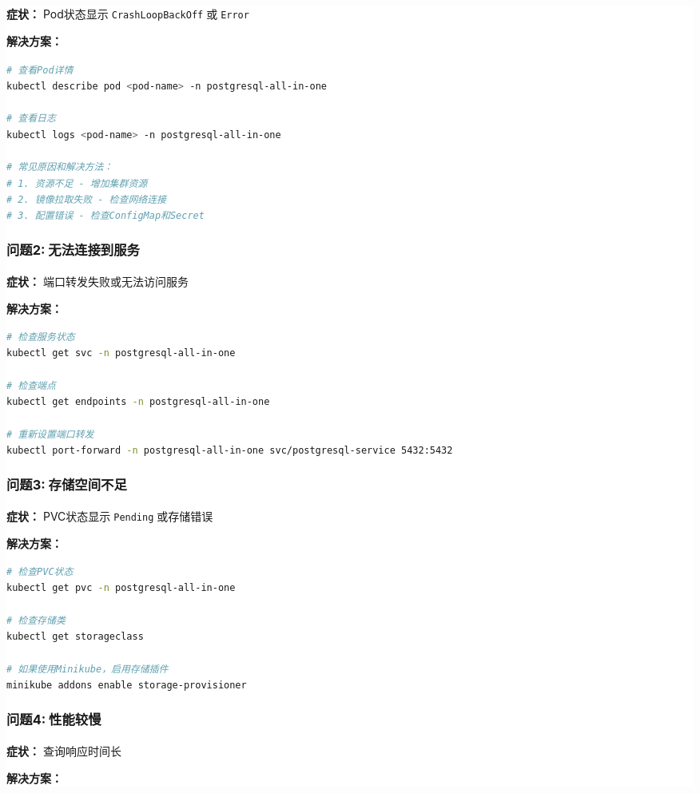 **症状：** Pod状态显示 `CrashLoopBackOff` 或 `Error`

**解决方案：**

```bash
# 查看Pod详情
kubectl describe pod <pod-name> -n postgresql-all-in-one

# 查看日志
kubectl logs <pod-name> -n postgresql-all-in-one

# 常见原因和解决方法：
# 1. 资源不足 - 增加集群资源
# 2. 镜像拉取失败 - 检查网络连接
# 3. 配置错误 - 检查ConfigMap和Secret
```

### 问题2: 无法连接到服务

**症状：** 端口转发失败或无法访问服务

**解决方案：**

```bash
# 检查服务状态
kubectl get svc -n postgresql-all-in-one

# 检查端点
kubectl get endpoints -n postgresql-all-in-one

# 重新设置端口转发
kubectl port-forward -n postgresql-all-in-one svc/postgresql-service 5432:5432
```

### 问题3: 存储空间不足

**症状：** PVC状态显示 `Pending` 或存储错误

**解决方案：**

```bash
# 检查PVC状态
kubectl get pvc -n postgresql-all-in-one

# 检查存储类
kubectl get storageclass

# 如果使用Minikube，启用存储插件
minikube addons enable storage-provisioner
```

### 问题4: 性能较慢

**症状：** 查询响应时间长

**解决方案：**
